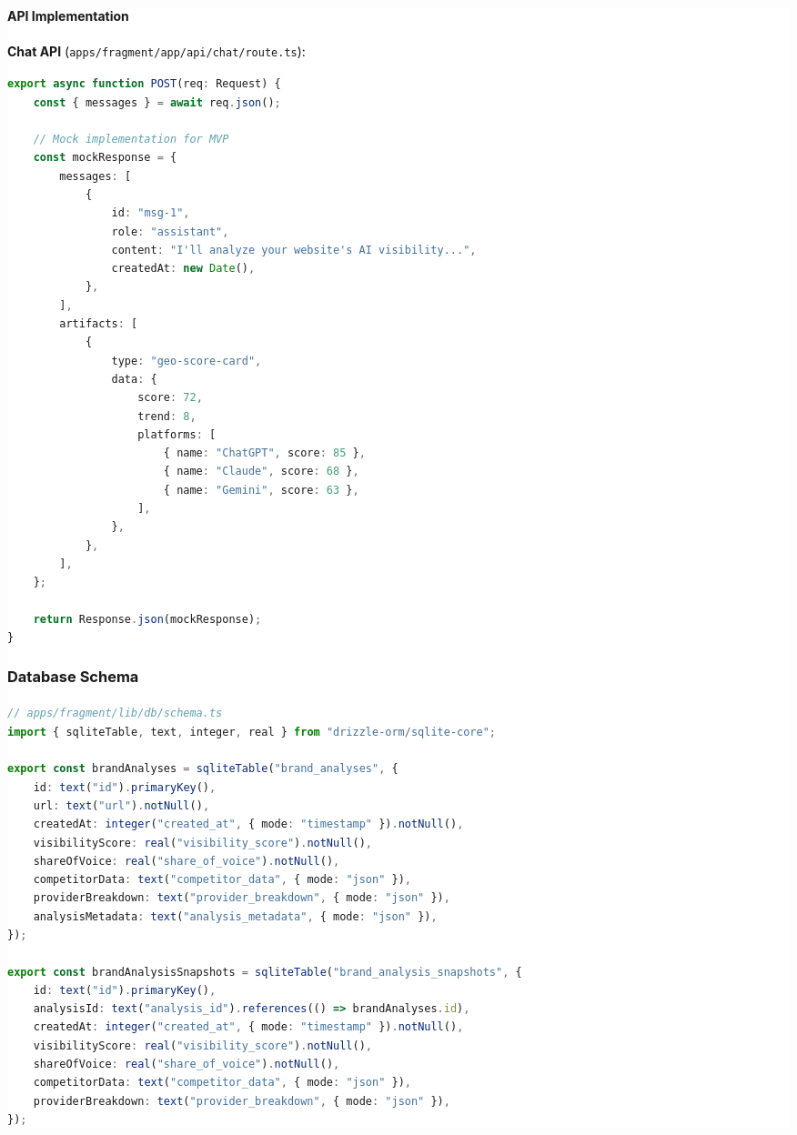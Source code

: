 #### **API Implementation**

**Chat API** (`apps/fragment/app/api/chat/route.ts`):

```typescript
export async function POST(req: Request) {
	const { messages } = await req.json();

	// Mock implementation for MVP
	const mockResponse = {
		messages: [
			{
				id: "msg-1",
				role: "assistant",
				content: "I'll analyze your website's AI visibility...",
				createdAt: new Date(),
			},
		],
		artifacts: [
			{
				type: "geo-score-card",
				data: {
					score: 72,
					trend: 8,
					platforms: [
						{ name: "ChatGPT", score: 85 },
						{ name: "Claude", score: 68 },
						{ name: "Gemini", score: 63 },
					],
				},
			},
		],
	};

	return Response.json(mockResponse);
}
```

### **Database Schema**

```typescript
// apps/fragment/lib/db/schema.ts
import { sqliteTable, text, integer, real } from "drizzle-orm/sqlite-core";

export const brandAnalyses = sqliteTable("brand_analyses", {
	id: text("id").primaryKey(),
	url: text("url").notNull(),
	createdAt: integer("created_at", { mode: "timestamp" }).notNull(),
	visibilityScore: real("visibility_score").notNull(),
	shareOfVoice: real("share_of_voice").notNull(),
	competitorData: text("competitor_data", { mode: "json" }),
	providerBreakdown: text("provider_breakdown", { mode: "json" }),
	analysisMetadata: text("analysis_metadata", { mode: "json" }),
});

export const brandAnalysisSnapshots = sqliteTable("brand_analysis_snapshots", {
	id: text("id").primaryKey(),
	analysisId: text("analysis_id").references(() => brandAnalyses.id),
	createdAt: integer("created_at", { mode: "timestamp" }).notNull(),
	visibilityScore: real("visibility_score").notNull(),
	shareOfVoice: real("share_of_voice").notNull(),
	competitorData: text("competitor_data", { mode: "json" }),
	providerBreakdown: text("provider_breakdown", { mode: "json" }),
});
```